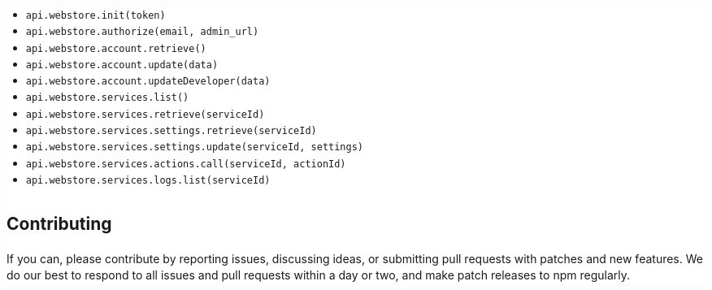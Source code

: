 * `api.webstore.init(token)`
* `api.webstore.authorize(email, admin_url)`
* `api.webstore.account.retrieve()`
* `api.webstore.account.update(data)`
* `api.webstore.account.updateDeveloper(data)`
* `api.webstore.services.list()`
* `api.webstore.services.retrieve(serviceId)`
* `api.webstore.services.settings.retrieve(serviceId)`
* `api.webstore.services.settings.update(serviceId, settings)`
* `api.webstore.services.actions.call(serviceId, actionId)`
* `api.webstore.services.logs.list(serviceId)`


## Contributing

If you can, please contribute by reporting issues, discussing ideas, or submitting pull requests with patches and new features. We do our best to respond to all issues and pull requests within a day or two, and make patch releases to npm regularly.
